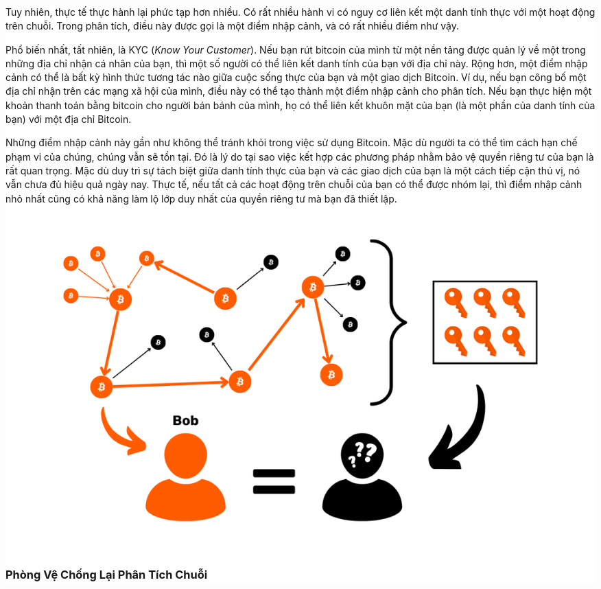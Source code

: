 Tuy nhiên, thực tế thực hành lại phức tạp hơn nhiều. Có rất nhiều hành vi có nguy cơ liên kết một danh tính thực với một hoạt động trên chuỗi. Trong phân tích, điều này được gọi là một điểm nhập cảnh, và có rất nhiều điểm như vậy.

Phổ biến nhất, tất nhiên, là KYC (*Know Your Customer*). Nếu bạn rút bitcoin của mình từ một nền tảng được quản lý về một trong những địa chỉ nhận cá nhân của bạn, thì một số người có thể liên kết danh tính của bạn với địa chỉ này. Rộng hơn, một điểm nhập cảnh có thể là bất kỳ hình thức tương tác nào giữa cuộc sống thực của bạn và một giao dịch Bitcoin. Ví dụ, nếu bạn công bố một địa chỉ nhận trên các mạng xã hội của mình, điều này có thể tạo thành một điểm nhập cảnh cho phân tích. Nếu bạn thực hiện một khoản thanh toán bằng bitcoin cho người bán bánh của mình, họ có thể liên kết khuôn mặt của bạn (là một phần của danh tính của bạn) với một địa chỉ Bitcoin.

Những điểm nhập cảnh này gần như không thể tránh khỏi trong việc sử dụng Bitcoin. Mặc dù người ta có thể tìm cách hạn chế phạm vi của chúng, chúng vẫn sẽ tồn tại. Đó là lý do tại sao việc kết hợp các phương pháp nhằm bảo vệ quyền riêng tư của bạn là rất quan trọng. Mặc dù duy trì sự tách biệt giữa danh tính thực của bạn và các giao dịch của bạn là một cách tiếp cận thú vị, nó vẫn chưa đủ hiệu quả ngày nay. Thực tế, nếu tất cả các hoạt động trên chuỗi của bạn có thể được nhóm lại, thì điểm nhập cảnh nhỏ nhất cũng có khả năng làm lộ lớp duy nhất của quyền riêng tư mà bạn đã thiết lập.

![BTC204](assets/notext/31/4.webp)

### Phòng Vệ Chống Lại Phân Tích Chuỗi